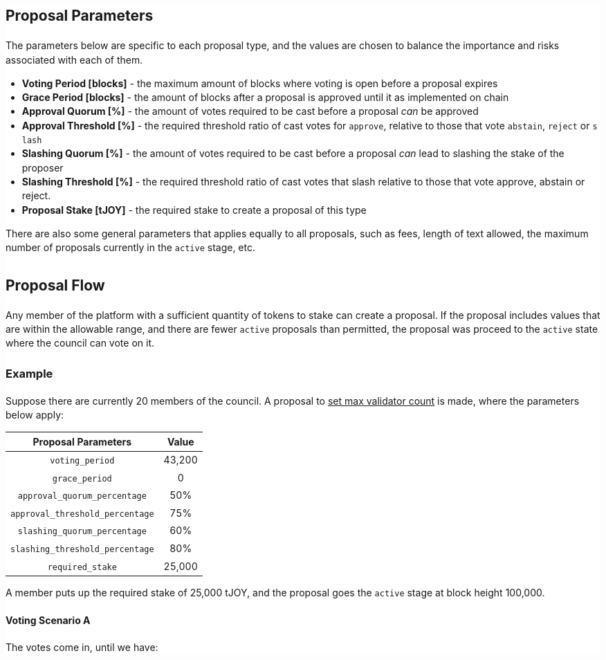 ## Proposal Parameters
The parameters below are specific to each proposal type, and the values are chosen to balance the importance and risks associated with each of them.

- **Voting Period [blocks]** - the maximum amount of blocks where voting is open before a proposal expires
- **Grace Period [blocks]** - the amount of blocks after a proposal is approved until it as implemented on chain
- **Approval Quorum [%]** - the amount of votes required to be cast before a proposal _can_ be approved
- **Approval Threshold [%]** - the required threshold ratio of cast votes for `approve`, relative to those that vote `abstain`, `reject` or `slash`
- **Slashing Quorum [%]** -  the amount of votes required to be cast before a proposal _can_ lead to slashing the stake of the proposer
- **Slashing Threshold [%]** - the required threshold ratio of cast votes that slash relative to those that vote approve, abstain or reject.
- **Proposal Stake [tJOY]** - the required stake to create a proposal of this type

There are also some general parameters that applies equally to all proposals, such as fees, length of text allowed, the maximum number of proposals currently in the `active` stage, etc.

## Proposal Flow

Any member of the platform with a sufficient quantity of tokens to stake can create a proposal. If the proposal includes values that are within the allowable range, and there are fewer `active` proposals than permitted, the proposal was proceed to the `active` state where the council can vote on it.

### Example

Suppose there are currently 20 members of the council. A proposal to [set max validator count](#set-max-validator-count) is made, where the parameters below apply:

| Proposal Parameters                | Value           |
|:---------------------------------:|:------------:|
|`voting_period`                  |  43,200        |
|`grace_period`                   | 0                  |
|`approval_quorum_percentage`    | 50%             |
|`approval_threshold_percentage` | 75%             |
|`slashing_quorum_percentage`    | 60%             |
|`slashing_threshold_percentage` | 80%             |
|`required_stake`                |  25,000            |

A member puts up the required stake of 25,000 tJOY, and the proposal goes the `active` stage at block height 100,000.

#### Voting Scenario A
The votes come in, until we have:
